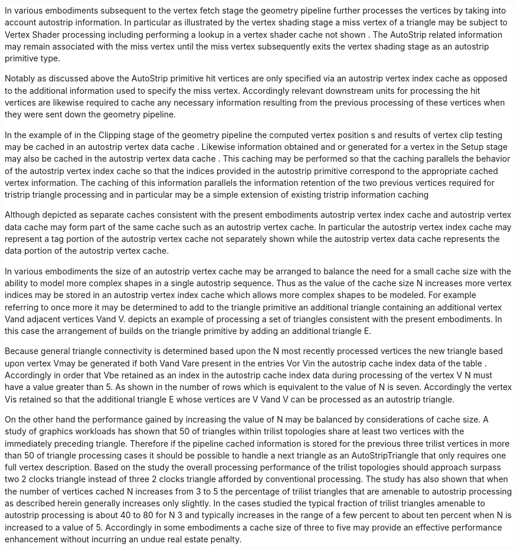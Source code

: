 In various embodiments subsequent to the vertex fetch stage the geometry pipeline further processes the vertices by taking into account autostrip information. In particular as illustrated by the vertex shading stage a miss vertex of a triangle may be subject to Vertex Shader processing including performing a lookup in a vertex shader cache not shown . The AutoStrip related information may remain associated with the miss vertex until the miss vertex subsequently exits the vertex shading stage as an autostrip primitive type.

Notably as discussed above the AutoStrip primitive hit vertices are only specified via an autostrip vertex index cache as opposed to the additional information used to specify the miss vertex. Accordingly relevant downstream units for processing the hit vertices are likewise required to cache any necessary information resulting from the previous processing of these vertices when they were sent down the geometry pipeline.

In the example of in the Clipping stage of the geometry pipeline the computed vertex position s and results of vertex clip testing may be cached in an autostrip vertex data cache . Likewise information obtained and or generated for a vertex in the Setup stage may also be cached in the autostrip vertex data cache . This caching may be performed so that the caching parallels the behavior of the autostrip vertex index cache so that the indices provided in the autostrip primitive correspond to the appropriate cached vertex information. The caching of this information parallels the information retention of the two previous vertices required for tristrip triangle processing and in particular may be a simple extension of existing tristrip information caching

Although depicted as separate caches consistent with the present embodiments autostrip vertex index cache and autostrip vertex data cache may form part of the same cache such as an autostrip vertex cache. In particular the autostrip vertex index cache may represent a tag portion of the autostrip vertex cache not separately shown while the autostrip vertex data cache represents the data portion of the autostrip vertex cache.

In various embodiments the size of an autostrip vertex cache may be arranged to balance the need for a small cache size with the ability to model more complex shapes in a single autostrip sequence. Thus as the value of the cache size N increases more vertex indices may be stored in an autostrip vertex index cache which allows more complex shapes to be modeled. For example referring to once more it may be determined to add to the triangle primitive an additional triangle containing an additional vertex Vand adjacent vertices Vand V. depicts an example of processing a set of triangles consistent with the present embodiments. In this case the arrangement of builds on the triangle primitive by adding an additional triangle E. 

Because general triangle connectivity is determined based upon the N most recently processed vertices the new triangle based upon vertex Vmay be generated if both Vand Vare present in the entries Vor Vin the autostrip cache index data of the table . Accordingly in order that Vbe retained as an index in the autostrip cache index data during processing of the vertex V N must have a value greater than 5. As shown in the number of rows which is equivalent to the value of N is seven. Accordingly the vertex Vis retained so that the additional triangle E whose vertices are V Vand V can be processed as an autostrip triangle.

On the other hand the performance gained by increasing the value of N may be balanced by considerations of cache size. A study of graphics workloads has shown that 50 of triangles within trilist topologies share at least two vertices with the immediately preceding triangle. Therefore if the pipeline cached information is stored for the previous three trilist vertices in more than 50 of triangle processing cases it should be possible to handle a next triangle as an AutoStripTriangle that only requires one full vertex description. Based on the study the overall processing performance of the trilist topologies should approach surpass two 2 clocks triangle instead of three 2 clocks triangle afforded by conventional processing. The study has also shown that when the number of vertices cached N increases from 3 to 5 the percentage of trilist triangles that are amenable to autostrip processing as described herein generally increases only slightly. In the cases studied the typical fraction of trilist triangles amenable to autostrip processing is about 40 to 80 for N 3 and typically increases in the range of a few percent to about ten percent when N is increased to a value of 5. Accordingly in some embodiments a cache size of three to five may provide an effective performance enhancement without incurring an undue real estate penalty.

